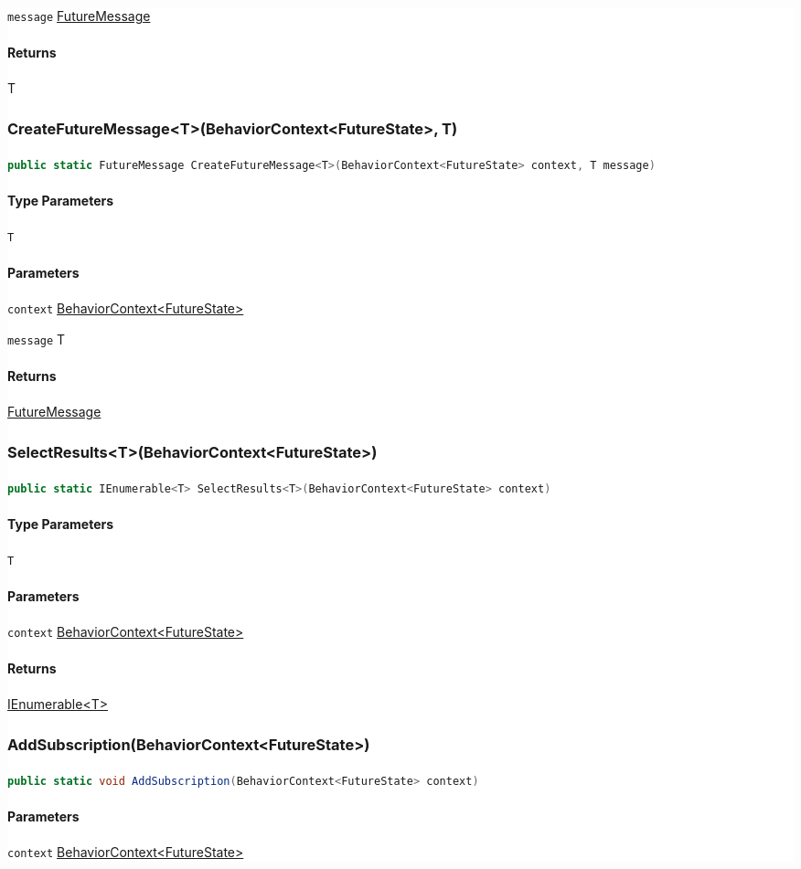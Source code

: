`message` [FutureMessage](../../masstransit-abstractions/masstransit/futuremessage)<br/>

#### Returns

T<br/>

### **CreateFutureMessage\<T\>(BehaviorContext\<FutureState\>, T)**

```csharp
public static FutureMessage CreateFutureMessage<T>(BehaviorContext<FutureState> context, T message)
```

#### Type Parameters

`T`<br/>

#### Parameters

`context` [BehaviorContext\<FutureState\>](../../masstransit-abstractions/masstransit/behaviorcontext-1)<br/>

`message` T<br/>

#### Returns

[FutureMessage](../../masstransit-abstractions/masstransit/futuremessage)<br/>

### **SelectResults\<T\>(BehaviorContext\<FutureState\>)**

```csharp
public static IEnumerable<T> SelectResults<T>(BehaviorContext<FutureState> context)
```

#### Type Parameters

`T`<br/>

#### Parameters

`context` [BehaviorContext\<FutureState\>](../../masstransit-abstractions/masstransit/behaviorcontext-1)<br/>

#### Returns

[IEnumerable\<T\>](https://learn.microsoft.com/en-us/dotnet/api/system.collections.generic.ienumerable-1)<br/>

### **AddSubscription(BehaviorContext\<FutureState\>)**

```csharp
public static void AddSubscription(BehaviorContext<FutureState> context)
```

#### Parameters

`context` [BehaviorContext\<FutureState\>](../../masstransit-abstractions/masstransit/behaviorcontext-1)<br/>
